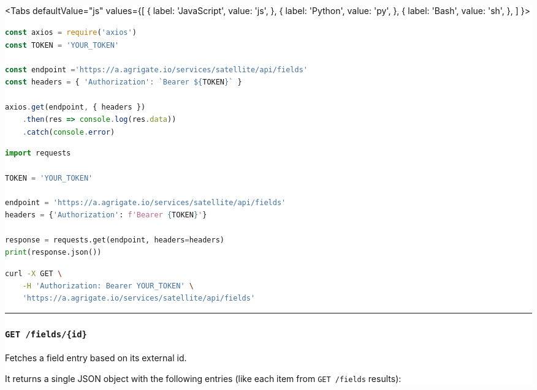 <Tabs
  defaultValue="js"
  values={[
    { label: 'JavaScript', value: 'js', },
    { label: 'Python', value: 'py', },
    { label: 'Bash', value: 'sh', },
  ]
}>
<TabItem value="js">

```js
const axios = require('axios')
const TOKEN = 'YOUR_TOKEN'

const endpoint ='https://a.agrigate.io/services/satellite/api/fields'
const headers = { 'Authorization': `Bearer ${TOKEN}` }

axios.get(endpoint, { headers })
    .then(res => console.log(res.data))
    .catch(console.error)
```

</TabItem>
<TabItem value="py">

```py
import requests

TOKEN = 'YOUR_TOKEN'

endpoint = 'https://a.agrigate.io/services/satellite/api/fields'
headers = {'Authorization': f'Bearer {TOKEN}'}

response = requests.get(endpoint, headers=headers)
print(response.json())
```

</TabItem>
<TabItem value="sh">

```bash
curl -X GET \
    -H 'Authorization: Bearer YOUR_TOKEN' \
    'https://a.agrigate.io/services/satellite/api/fields'
```

</TabItem>
</Tabs>

---

### `GET /fields/{id}`
Fetches a field entry based on its external id.

It returns a single JSON object with the following entries (like each item from
`GET /fields` results):
